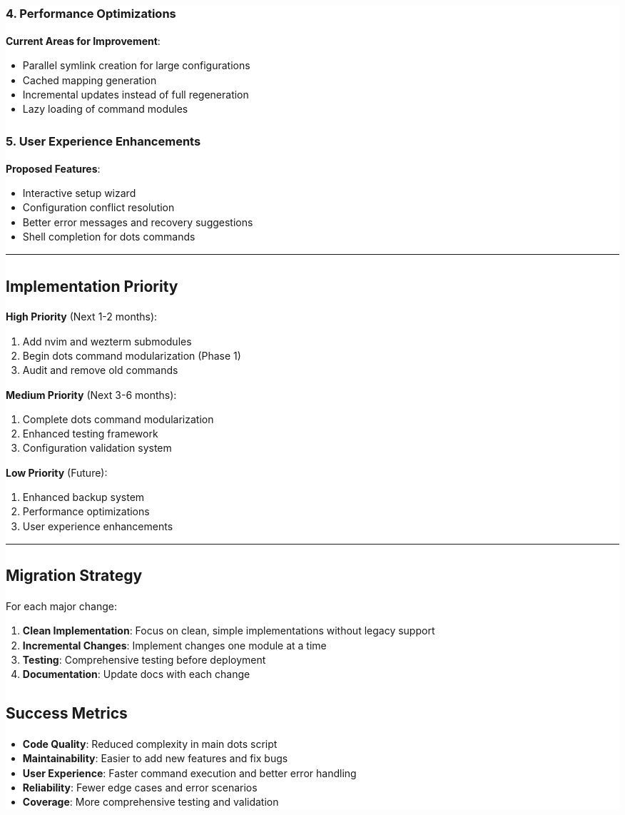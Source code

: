 ### 4. Performance Optimizations

**Current Areas for Improvement**:

- Parallel symlink creation for large configurations
- Cached mapping generation
- Incremental updates instead of full regeneration
- Lazy loading of command modules

### 5. User Experience Enhancements

**Proposed Features**:

- Interactive setup wizard
- Configuration conflict resolution
- Better error messages and recovery suggestions
- Shell completion for dots commands

---

## Implementation Priority

**High Priority** (Next 1-2 months):

1. Add nvim and wezterm submodules
2. Begin dots command modularization (Phase 1)
3. Audit and remove old commands

**Medium Priority** (Next 3-6 months):

1. Complete dots command modularization
2. Enhanced testing framework
3. Configuration validation system

**Low Priority** (Future):

1. Enhanced backup system
2. Performance optimizations
3. User experience enhancements

---

## Migration Strategy

For each major change:

1. **Clean Implementation**: Focus on clean, simple implementations without legacy support
2. **Incremental Changes**: Implement changes one module at a time
3. **Testing**: Comprehensive testing before deployment
4. **Documentation**: Update docs with each change

## Success Metrics

- **Code Quality**: Reduced complexity in main dots script
- **Maintainability**: Easier to add new features and fix bugs
- **User Experience**: Faster command execution and better error handling
- **Reliability**: Fewer edge cases and error scenarios
- **Coverage**: More comprehensive testing and validation
